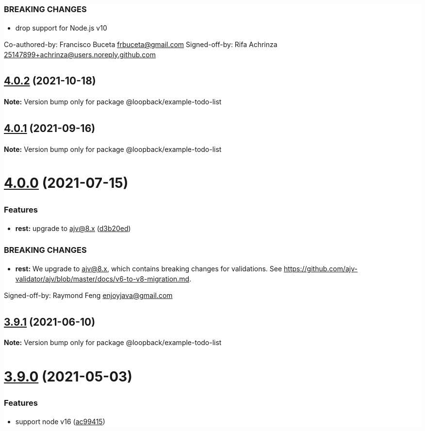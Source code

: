 ### BREAKING CHANGES

- drop support for Node.js v10

Co-authored-by: Francisco Buceta <frbuceta@gmail.com>
Signed-off-by: Rifa Achrinza <25147899+achrinza@users.noreply.github.com>

## [4.0.2](https://github.com/loopbackio/loopback-next/compare/@loopback/example-todo-list@4.0.1...@loopback/example-todo-list@4.0.2) (2021-10-18)

**Note:** Version bump only for package @loopback/example-todo-list

## [4.0.1](https://github.com/loopbackio/loopback-next/compare/@loopback/example-todo-list@4.0.0...@loopback/example-todo-list@4.0.1) (2021-09-16)

**Note:** Version bump only for package @loopback/example-todo-list

# [4.0.0](https://github.com/loopbackio/loopback-next/compare/@loopback/example-todo-list@3.9.1...@loopback/example-todo-list@4.0.0) (2021-07-15)

### Features

- **rest:** upgrade to ajv@8.x ([d3b20ed](https://github.com/loopbackio/loopback-next/commit/d3b20edc142d5c014c17ffbfa69f74403793330f))

### BREAKING CHANGES

- **rest:** We upgrade to ajv@8.x, which contains breaking changes
  for validations. See https://github.com/ajv-validator/ajv/blob/master/docs/v6-to-v8-migration.md.

Signed-off-by: Raymond Feng <enjoyjava@gmail.com>

## [3.9.1](https://github.com/loopbackio/loopback-next/compare/@loopback/example-todo-list@3.9.0...@loopback/example-todo-list@3.9.1) (2021-06-10)

**Note:** Version bump only for package @loopback/example-todo-list

# [3.9.0](https://github.com/loopbackio/loopback-next/compare/@loopback/example-todo-list@3.8.1...@loopback/example-todo-list@3.9.0) (2021-05-03)

### Features

- support node v16 ([ac99415](https://github.com/loopbackio/loopback-next/commit/ac994154543bde22b4482ba98813351656db1b55))
